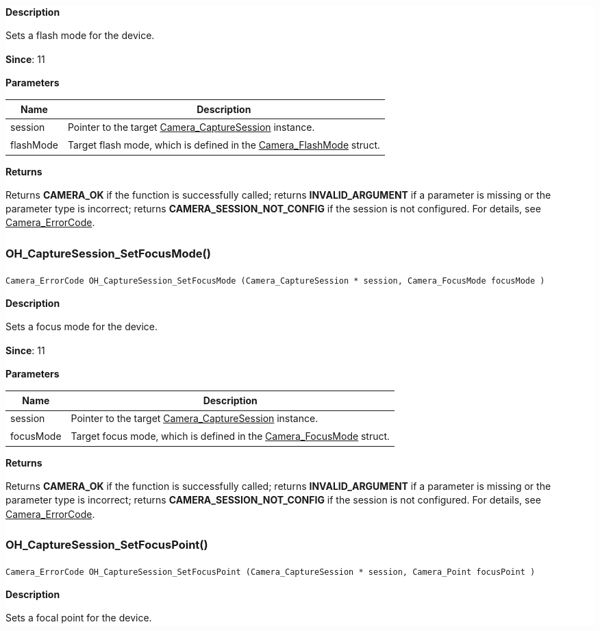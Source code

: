 **Description**

Sets a flash mode for the device.

**Since**: 11

**Parameters**

| Name| Description|
| -------- | -------- |
| session | Pointer to the target [Camera_CaptureSession](#camera_capturesession) instance.|
| flashMode | Target flash mode, which is defined in the [Camera_FlashMode](#camera_flashmode) struct.|

**Returns**

Returns **CAMERA_OK** if the function is successfully called; returns **INVALID_ARGUMENT** if a parameter is missing or the parameter type is incorrect; returns **CAMERA_SESSION_NOT_CONFIG** if the session is not configured. For details, see [Camera_ErrorCode](#camera_errorcode).


### OH_CaptureSession_SetFocusMode()

```
Camera_ErrorCode OH_CaptureSession_SetFocusMode (Camera_CaptureSession * session, Camera_FocusMode focusMode )
```

**Description**

Sets a focus mode for the device.

**Since**: 11

**Parameters**

| Name| Description|
| -------- | -------- |
| session | Pointer to the target [Camera_CaptureSession](#camera_capturesession) instance.|
| focusMode | Target focus mode, which is defined in the [Camera_FocusMode](#camera_focusmode) struct.|

**Returns**

Returns **CAMERA_OK** if the function is successfully called; returns **INVALID_ARGUMENT** if a parameter is missing or the parameter type is incorrect; returns **CAMERA_SESSION_NOT_CONFIG** if the session is not configured. For details, see [Camera_ErrorCode](#camera_errorcode).


### OH_CaptureSession_SetFocusPoint()

```
Camera_ErrorCode OH_CaptureSession_SetFocusPoint (Camera_CaptureSession * session, Camera_Point focusPoint )
```

**Description**

Sets a focal point for the device.

